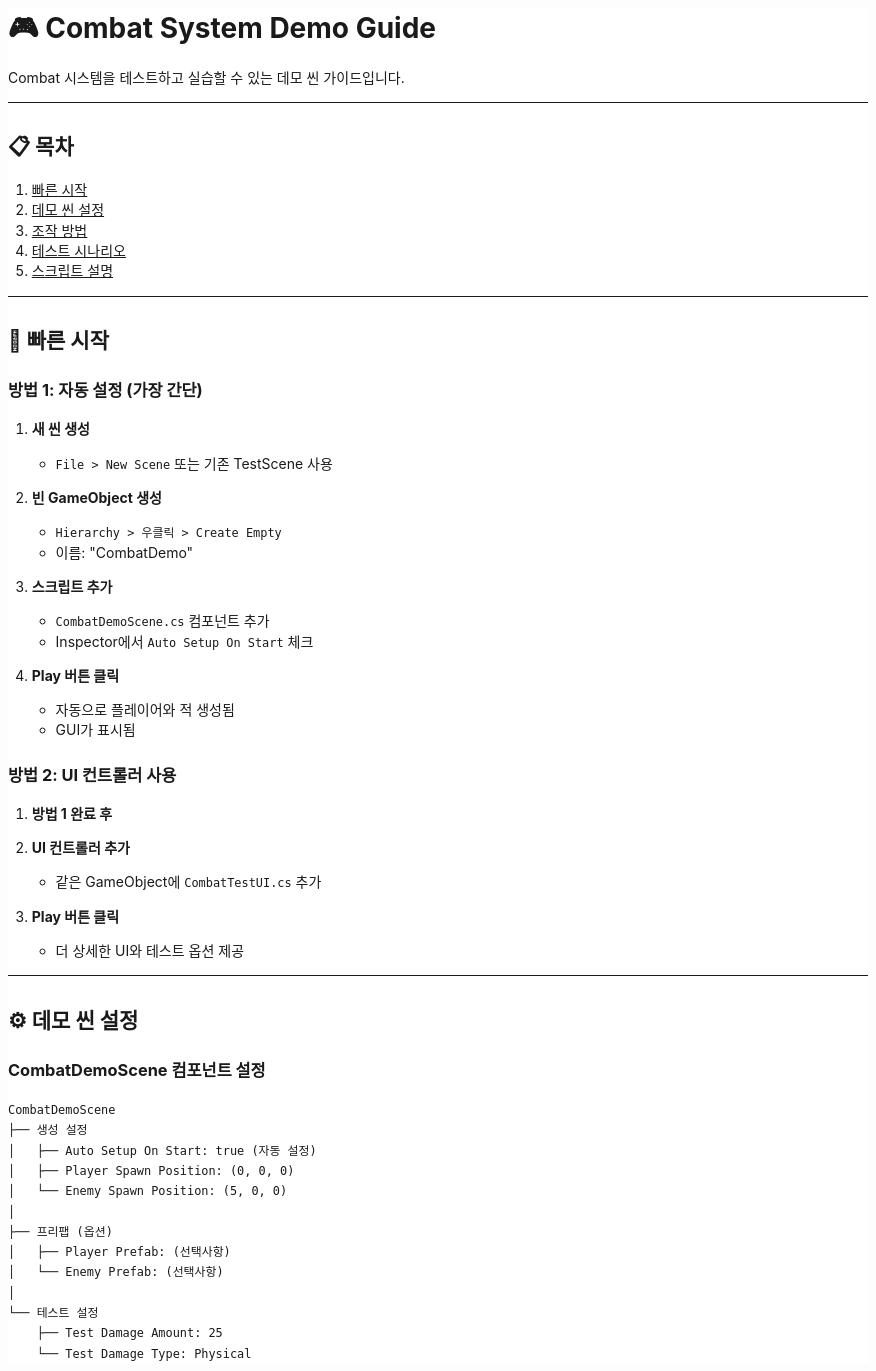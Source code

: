 # 🎮 Combat System Demo Guide

Combat 시스템을 테스트하고 실습할 수 있는 데모 씬 가이드입니다.

---

## 📋 목차

1. [빠른 시작](#빠른-시작)
2. [데모 씬 설정](#데모-씬-설정)
3. [조작 방법](#조작-방법)
4. [테스트 시나리오](#테스트-시나리오)
5. [스크립트 설명](#스크립트-설명)

---

## 🚀 빠른 시작

### 방법 1: 자동 설정 (가장 간단)

1. **새 씬 생성**
   - `File > New Scene` 또는 기존 TestScene 사용

2. **빈 GameObject 생성**
   - `Hierarchy > 우클릭 > Create Empty`
   - 이름: "CombatDemo"

3. **스크립트 추가**
   - `CombatDemoScene.cs` 컴포넌트 추가
   - Inspector에서 `Auto Setup On Start` 체크

4. **Play 버튼 클릭**
   - 자동으로 플레이어와 적 생성됨
   - GUI가 표시됨

### 방법 2: UI 컨트롤러 사용

1. **방법 1 완료 후**

2. **UI 컨트롤러 추가**
   - 같은 GameObject에 `CombatTestUI.cs` 추가

3. **Play 버튼 클릭**
   - 더 상세한 UI와 테스트 옵션 제공

---

## ⚙️ 데모 씬 설정

### CombatDemoScene 컴포넌트 설정

```
CombatDemoScene
├── 생성 설정
│   ├── Auto Setup On Start: true (자동 설정)
│   ├── Player Spawn Position: (0, 0, 0)
│   └── Enemy Spawn Position: (5, 0, 0)
│
├── 프리팹 (옵션)
│   ├── Player Prefab: (선택사항)
│   └── Enemy Prefab: (선택사항)
│
└── 테스트 설정
    ├── Test Damage Amount: 25
    └── Test Damage Type: Physical
```